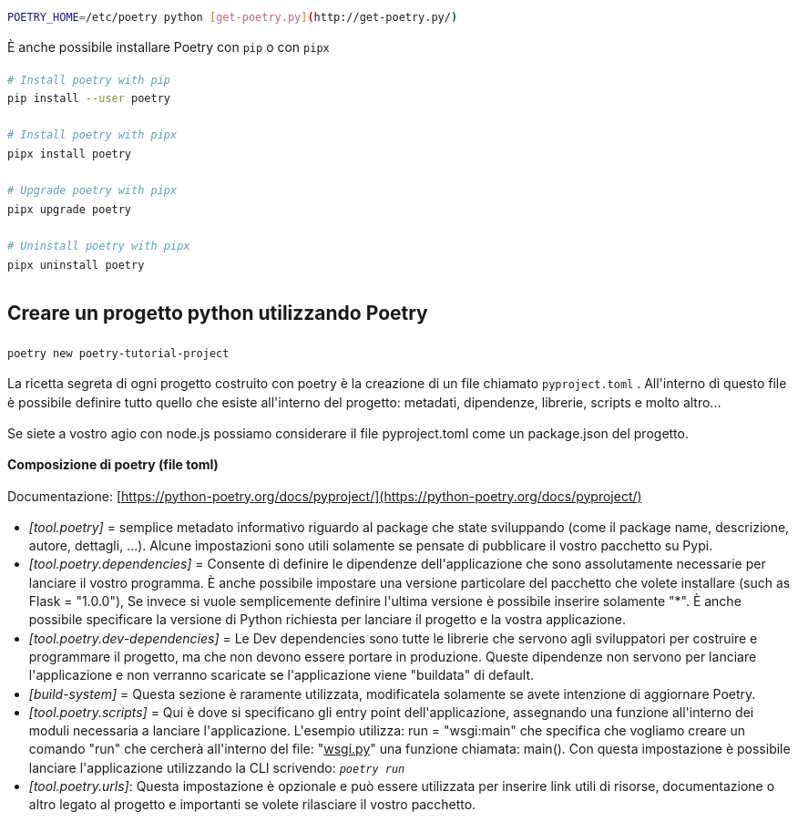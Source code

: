 ```bash
POETRY_HOME=/etc/poetry python [get-poetry.py](http://get-poetry.py/)
```

È anche possibile installare Poetry con `pip` o con `pipx`

```bash
# Install poetry with pip
pip install --user poetry

# Install poetry with pipx
pipx install poetry

# Upgrade poetry with pipx
pipx upgrade poetry

# Uninstall poetry with pipx
pipx uninstall poetry

```

## Creare un progetto python utilizzando Poetry

```bash
poetry new poetry-tutorial-project
```

La ricetta segreta di ogni progetto costruito con poetry è la creazione di un file chiamato `pyproject.toml` . All'interno di questo file è possibile definire tutto quello che esiste all'interno del progetto: metadati, dipendenze, librerie, scripts e molto altro...

Se siete a vostro agio con node.js possiamo considerare il file pyproject.toml come un package.json del progetto.

**Composizione di poetry (file toml)**

Documentazione: [https://python-poetry.org/docs/pyproject/](https://python-poetry.org/docs/pyproject/)

- *[tool.poetry]* = semplice metadato informativo riguardo al package che state sviluppando (come il package name, descrizione, autore, dettagli, ...). Alcune impostazioni sono utili solamente se pensate di pubblicare il vostro pacchetto su Pypi.
- *[tool.poetry.dependencies]* = Consente di definire le dipendenze dell'applicazione che sono assolutamente necessarie per lanciare il vostro programma. È anche possibile impostare una versione particolare del pacchetto che volete installare (such as Flask = "1.0.0"), Se invece si vuole semplicemente definire l'ultima versione è possibile inserire solamente "*". È anche possibile specificare la versione di Python richiesta per lanciare il progetto e la vostra applicazione.
- *[tool.poetry.dev-dependencies]* = Le Dev dependencies sono tutte le librerie che servono agli sviluppatori per costruire e programmare il progetto, ma che non devono essere portare in produzione. Queste dipendenze non servono per lanciare l'applicazione e non verranno scaricate se l'applicazione viene "buildata" di default.
- *[build-system]* = Questa sezione è raramente utilizzata, modificatela solamente se avete intenzione di aggiornare Poetry.
- *[tool.poetry.scripts]* = Qui è dove si specificano gli entry point dell'applicazione, assegnando una funzione all'interno dei moduli necessaria a lanciare l'applicazione. L'esempio utilizza: run = "wsgi:main" che specifica che vogliamo creare un comando "run" che cercherà all'interno del file: "[wsgi.py](http://wsgi.py/)" una funzione chiamata: main(). Con questa impostazione è possibile lanciare l'applicazione utilizzando la CLI scrivendo: *`poetry run`*
- *[tool.poetry.urls]*: Questa impostazione è opzionale e può essere utilizzata per inserire link utili di risorse, documentazione o altro legato al progetto e importanti se volete rilasciare il vostro pacchetto.
